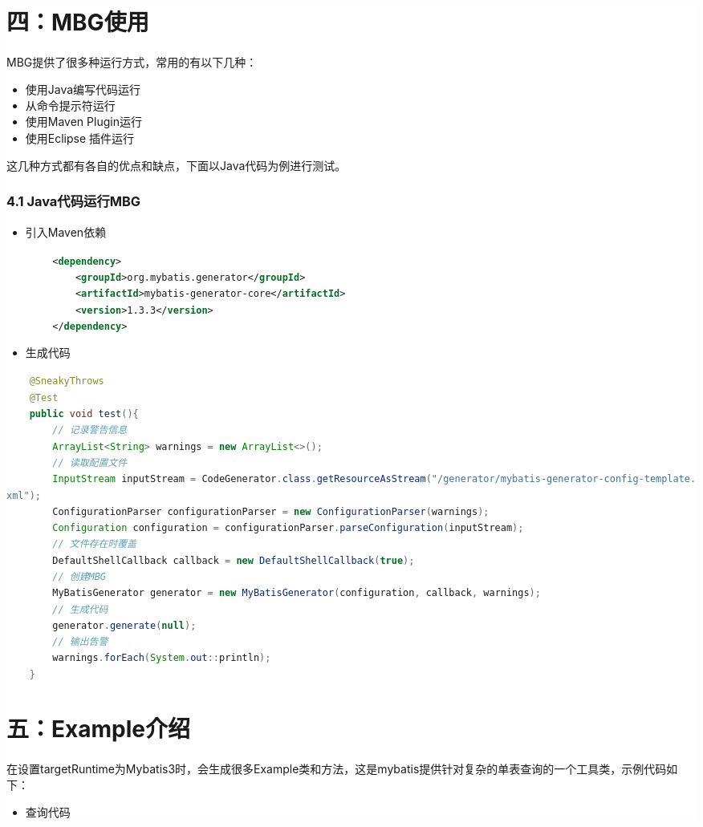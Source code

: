 # 四：MBG使用

MBG提供了很多种运行方式，常用的有以下几种：

- 使用Java编写代码运行
- 从命令提示符运行
- 使用Maven Plugin运行
- 使用Eclipse 插件运行

这几种方式都有各自的优点和缺点，下面以Java代码为例进行测试。

### 4.1 Java代码运行MBG

- 引入Maven依赖

```xml
        <dependency>
            <groupId>org.mybatis.generator</groupId>
            <artifactId>mybatis-generator-core</artifactId>
            <version>1.3.3</version>
        </dependency>
```

- 生成代码

```java
    @SneakyThrows
    @Test
    public void test(){
        // 记录警告信息
        ArrayList<String> warnings = new ArrayList<>();
        // 读取配置文件
        InputStream inputStream = CodeGenerator.class.getResourceAsStream("/generator/mybatis-generator-config-template.xml");
        ConfigurationParser configurationParser = new ConfigurationParser(warnings);
        Configuration configuration = configurationParser.parseConfiguration(inputStream);
        // 文件存在时覆盖
        DefaultShellCallback callback = new DefaultShellCallback(true);
        // 创建MBG
        MyBatisGenerator generator = new MyBatisGenerator(configuration, callback, warnings);
        // 生成代码
        generator.generate(null);
        // 输出告警
        warnings.forEach(System.out::println);
    }
```

# 五：Example介绍

在设置targetRuntime为Mybatis3时，会生成很多Example类和方法，这是mybatis提供针对复杂的单表查询的一个工具类，示例代码如下：

- 查询代码
